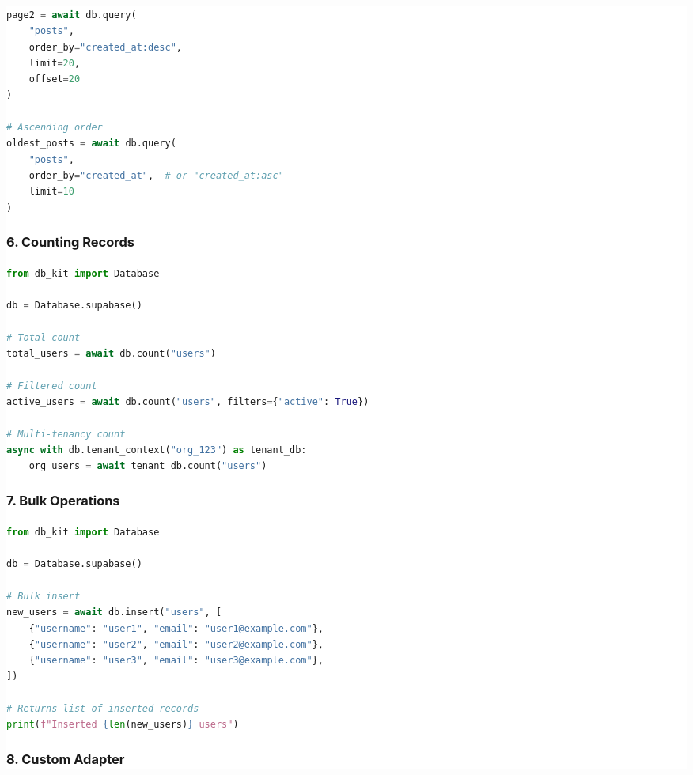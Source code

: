 ```python
page2 = await db.query(
    "posts",
    order_by="created_at:desc",
    limit=20,
    offset=20
)

# Ascending order
oldest_posts = await db.query(
    "posts",
    order_by="created_at",  # or "created_at:asc"
    limit=10
)
```

### 6. Counting Records

```python
from db_kit import Database

db = Database.supabase()

# Total count
total_users = await db.count("users")

# Filtered count
active_users = await db.count("users", filters={"active": True})

# Multi-tenancy count
async with db.tenant_context("org_123") as tenant_db:
    org_users = await tenant_db.count("users")
```

### 7. Bulk Operations

```python
from db_kit import Database

db = Database.supabase()

# Bulk insert
new_users = await db.insert("users", [
    {"username": "user1", "email": "user1@example.com"},
    {"username": "user2", "email": "user2@example.com"},
    {"username": "user3", "email": "user3@example.com"},
])

# Returns list of inserted records
print(f"Inserted {len(new_users)} users")
```

### 8. Custom Adapter
